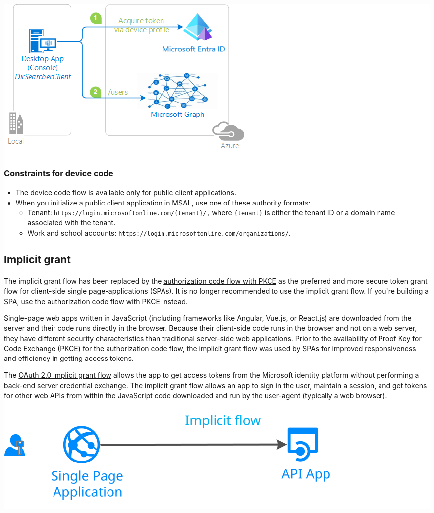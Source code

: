 ![Diagram of device code flow.](media/msal-authentication-flows/device-code.png)

### Constraints for device code

- The device code flow is available only for public client applications.
- When you initialize a public client application in MSAL, use one of these authority formats:
  - Tenant: `https://login.microsoftonline.com/{tenant}/,` where `{tenant}` is either the tenant ID or a domain name associated with the tenant.
  - Work and school accounts: `https://login.microsoftonline.com/organizations/`.

## Implicit grant

The implicit grant flow has been replaced by the [authorization code flow with PKCE](v2-oauth2-auth-code-flow.md) as the preferred and more secure token grant flow for client-side single page-applications (SPAs). It is no longer recommended to use the implicit grant flow. If you're building a SPA, use the authorization code flow with PKCE instead.

Single-page web apps written in JavaScript (including frameworks like Angular, Vue.js, or React.js) are downloaded from the server and their code runs directly in the browser. Because their client-side code runs in the browser and not on a web server, they have different security characteristics than traditional server-side web applications. Prior to the availability of Proof Key for Code Exchange (PKCE) for the authorization code flow, the implicit grant flow was used by SPAs for improved responsiveness and efficiency in getting access tokens.

The [OAuth 2.0 implicit grant flow](v2-oauth2-implicit-grant-flow.md) allows the app to get access tokens from the Microsoft identity platform without performing a back-end server credential exchange. The implicit grant flow allows an app to sign in the user, maintain a session, and get tokens for other web APIs from within the JavaScript code downloaded and run by the user-agent (typically a web browser).

![Diagram of implicit grant flow](media/msal-authentication-flows/implicit-grant.svg)
